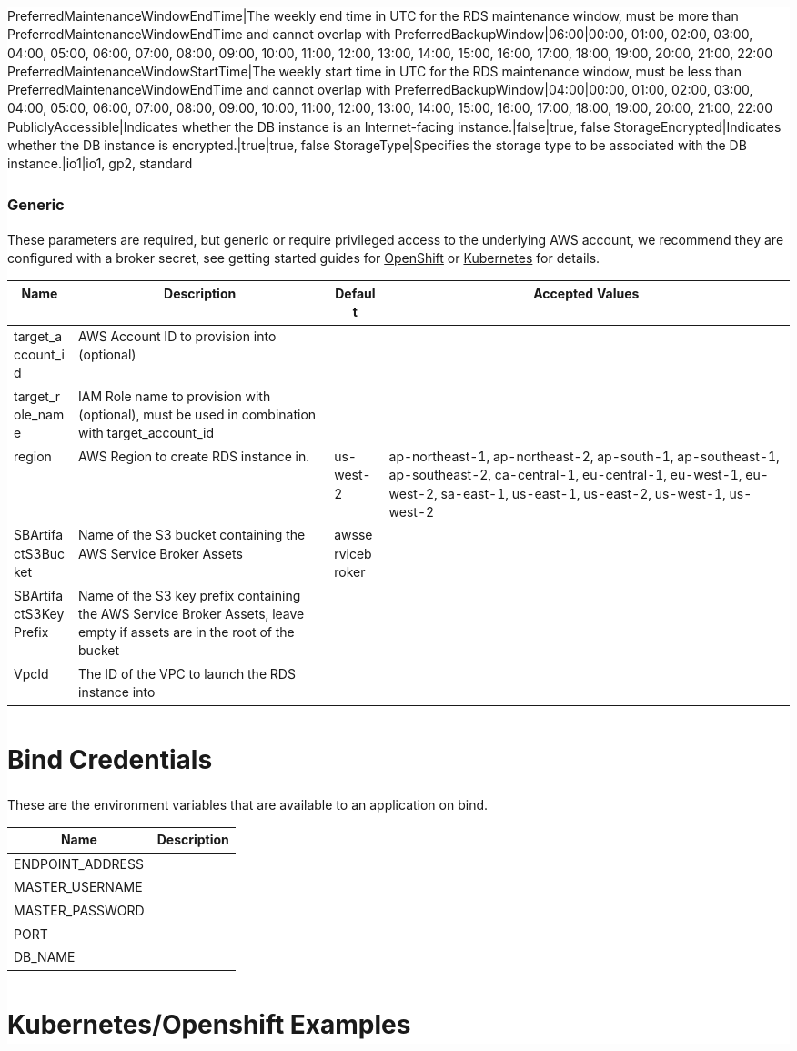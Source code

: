 PreferredMaintenanceWindowEndTime|The weekly end time in UTC for the RDS maintenance window, must be more than PreferredMaintenanceWindowEndTime and cannot overlap with PreferredBackupWindow|06:00|00:00, 01:00, 02:00, 03:00, 04:00, 05:00, 06:00, 07:00, 08:00, 09:00, 10:00, 11:00, 12:00, 13:00, 14:00, 15:00, 16:00, 17:00, 18:00, 19:00, 20:00, 21:00, 22:00
PreferredMaintenanceWindowStartTime|The weekly start time in UTC for the RDS maintenance window, must be less than PreferredMaintenanceWindowEndTime and cannot overlap with PreferredBackupWindow|04:00|00:00, 01:00, 02:00, 03:00, 04:00, 05:00, 06:00, 07:00, 08:00, 09:00, 10:00, 11:00, 12:00, 13:00, 14:00, 15:00, 16:00, 17:00, 18:00, 19:00, 20:00, 21:00, 22:00
PubliclyAccessible|Indicates whether the DB instance is an Internet-facing instance.|false|true, false
StorageEncrypted|Indicates whether the DB instance is encrypted.|true|true, false
StorageType|Specifies the storage type to be associated with the DB instance.|io1|io1, gp2, standard

### Generic

These parameters are required, but generic or require privileged access to the underlying AWS account, we recommend they are
configured with a broker secret, see getting started guides for [OpenShift](/docs/getting-started-openshift.md) or
[Kubernetes](/docs/getting-started-k8s.md) for details.

Name           | Description     | Default         | Accepted Values
-------------- | --------------- | --------------- | ---------------
target_account_id|AWS Account ID to provision into (optional)||
target_role_name|IAM Role name to provision with (optional), must be used in combination with target_account_id||
region|AWS Region to create RDS instance in.|us-west-2|ap-northeast-1, ap-northeast-2, ap-south-1, ap-southeast-1, ap-southeast-2, ca-central-1, eu-central-1, eu-west-1, eu-west-2, sa-east-1, us-east-1, us-east-2, us-west-1, us-west-2
SBArtifactS3Bucket|Name of the S3 bucket containing the AWS Service Broker Assets|awsservicebroker|
SBArtifactS3KeyPrefix|Name of the S3 key prefix containing the AWS Service Broker Assets, leave empty if assets are in the root of the bucket||
VpcId|The ID of the VPC to launch the RDS instance into||

<a id="bind-credentials" />

# Bind Credentials

These are the environment variables that are available to an application on bind.

Name           | Description
-------------- | ---------------
ENDPOINT_ADDRESS|
MASTER_USERNAME|
MASTER_PASSWORD|
PORT|
DB_NAME|

<a id="kubernetes-openshift-examples" />

# Kubernetes/Openshift Examples
